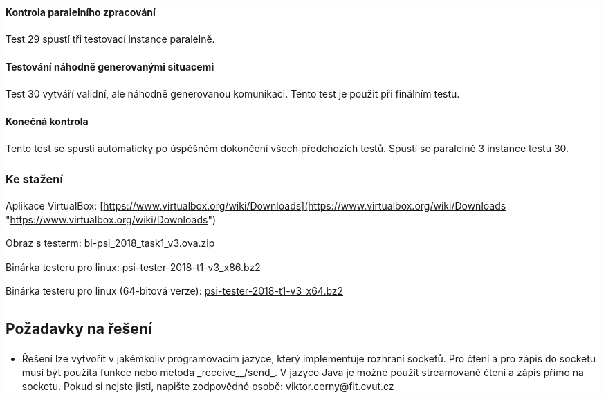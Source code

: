 </div>

#### <a name="kontrola_paralelniho_zpracovani" id="kontrola_paralelniho_zpracovani">Kontrola paralelního zpracování</a>

<div class="level4">

Test 29 spustí tři testovací instance paralelně.

</div>

#### <a name="testovani_nahodne_generovanymi_situacemi" id="testovani_nahodne_generovanymi_situacemi">Testování náhodně generovanými situacemi</a>

<div class="level4">

Test 30 vytváří validní, ale náhodně generovanou komunikaci. Tento test je použit při finálním testu.

</div>

#### <a name="konecna_kontrola" id="konecna_kontrola">Konečná kontrola</a>

<div class="level4">

Tento test se spustí automaticky po úspěšném dokončení všech předchozích testů. Spustí se paralelně 3 instance testu 30.

</div>

### <a name="ke_stazeni" id="ke_stazeni">Ke stažení</a>

<div class="level3">

Aplikace VirtualBox: [https://www.virtualbox.org/wiki/Downloads](https://www.virtualbox.org/wiki/Downloads "https://www.virtualbox.org/wiki/Downloads")

Obraz s testerm: [bi-psi_2018_task1_v3.ova.zip](https://edux.fit.cvut.cz/courses/BI-PSI/_media/labs/bi-psi_2018_task1_v3.ova.zip "labs:bi-psi_2018_task1_v3.ova.zip")

Binárka testeru pro linux: [psi-tester-2018-t1-v3_x86.bz2](https://edux.fit.cvut.cz/courses/BI-PSI/_media/labs/psi-tester-2018-t1-v3_x86.bz2 "labs:psi-tester-2018-t1-v3_x86.bz2")

Binárka testeru pro linux (64-bitová verze): [psi-tester-2018-t1-v3_x64.bz2](https://edux.fit.cvut.cz/courses/BI-PSI/_media/labs/psi-tester-2018-t1-v3_x64.bz2 "labs:psi-tester-2018-t1-v3_x64.bz2")

</div>

## <a name="pozadavky_na_reseni" id="pozadavky_na_reseni">Požadavky na řešení</a>

<div class="level2">

*   <div class="li">Řešení lze vytvořit v jakémkoliv programovacím jazyce, který implementuje rozhraní socketů. Pro čtení a pro zápis do socketu musí být použita funkce nebo metoda _receive__/send_. V jazyce Java je možné použít streamované čtení a zápis přímo na socketu. Pokud si nejste jisti, napište zodpovědné osobě: viktor.cerny@fit.cvut.cz</div>
